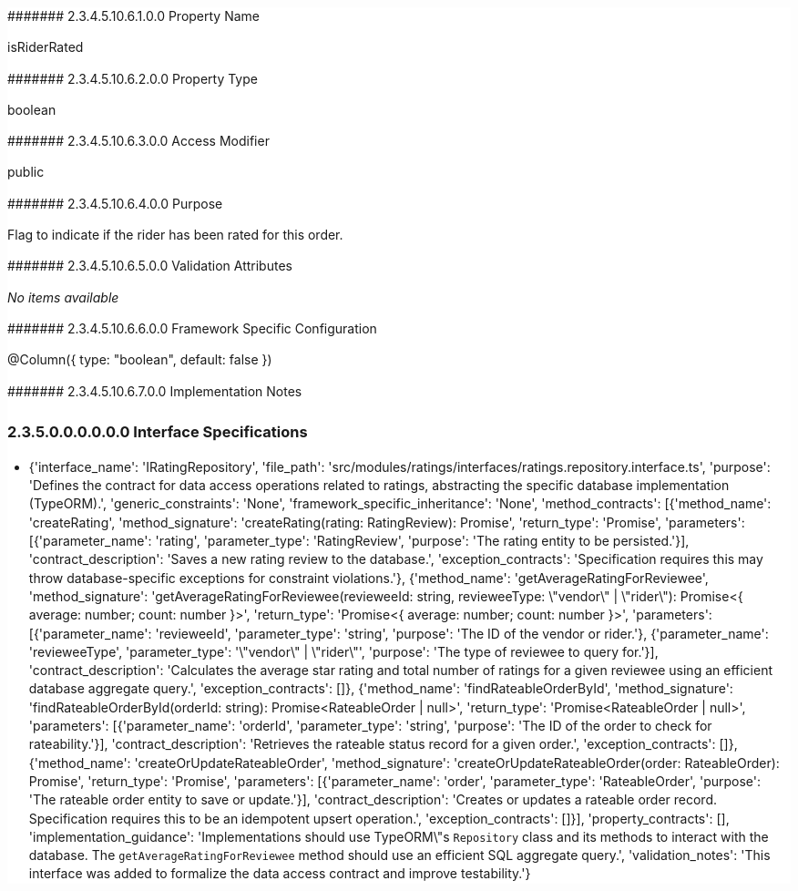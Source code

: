 ####### 2.3.4.5.10.6.1.0.0 Property Name

isRiderRated

####### 2.3.4.5.10.6.2.0.0 Property Type

boolean

####### 2.3.4.5.10.6.3.0.0 Access Modifier

public

####### 2.3.4.5.10.6.4.0.0 Purpose

Flag to indicate if the rider has been rated for this order.

####### 2.3.4.5.10.6.5.0.0 Validation Attributes

*No items available*

####### 2.3.4.5.10.6.6.0.0 Framework Specific Configuration

@Column({ type: \"boolean\", default: false })

####### 2.3.4.5.10.6.7.0.0 Implementation Notes



### 2.3.5.0.0.0.0.0.0 Interface Specifications

- {'interface_name': 'IRatingRepository', 'file_path': 'src/modules/ratings/interfaces/ratings.repository.interface.ts', 'purpose': 'Defines the contract for data access operations related to ratings, abstracting the specific database implementation (TypeORM).', 'generic_constraints': 'None', 'framework_specific_inheritance': 'None', 'method_contracts': [{'method_name': 'createRating', 'method_signature': 'createRating(rating: RatingReview): Promise<RatingReview>', 'return_type': 'Promise<RatingReview>', 'parameters': [{'parameter_name': 'rating', 'parameter_type': 'RatingReview', 'purpose': 'The rating entity to be persisted.'}], 'contract_description': 'Saves a new rating review to the database.', 'exception_contracts': 'Specification requires this may throw database-specific exceptions for constraint violations.'}, {'method_name': 'getAverageRatingForReviewee', 'method_signature': 'getAverageRatingForReviewee(revieweeId: string, revieweeType: \\"vendor\\" | \\"rider\\"): Promise<{ average: number; count: number }>', 'return_type': 'Promise<{ average: number; count: number }>', 'parameters': [{'parameter_name': 'revieweeId', 'parameter_type': 'string', 'purpose': 'The ID of the vendor or rider.'}, {'parameter_name': 'revieweeType', 'parameter_type': '\\"vendor\\" | \\"rider\\"', 'purpose': 'The type of reviewee to query for.'}], 'contract_description': 'Calculates the average star rating and total number of ratings for a given reviewee using an efficient database aggregate query.', 'exception_contracts': []}, {'method_name': 'findRateableOrderById', 'method_signature': 'findRateableOrderById(orderId: string): Promise<RateableOrder | null>', 'return_type': 'Promise<RateableOrder | null>', 'parameters': [{'parameter_name': 'orderId', 'parameter_type': 'string', 'purpose': 'The ID of the order to check for rateability.'}], 'contract_description': 'Retrieves the rateable status record for a given order.', 'exception_contracts': []}, {'method_name': 'createOrUpdateRateableOrder', 'method_signature': 'createOrUpdateRateableOrder(order: RateableOrder): Promise<void>', 'return_type': 'Promise<void>', 'parameters': [{'parameter_name': 'order', 'parameter_type': 'RateableOrder', 'purpose': 'The rateable order entity to save or update.'}], 'contract_description': 'Creates or updates a rateable order record. Specification requires this to be an idempotent upsert operation.', 'exception_contracts': []}], 'property_contracts': [], 'implementation_guidance': 'Implementations should use TypeORM\\"s `Repository` class and its methods to interact with the database. The `getAverageRatingForReviewee` method should use an efficient SQL aggregate query.', 'validation_notes': 'This interface was added to formalize the data access contract and improve testability.'}
